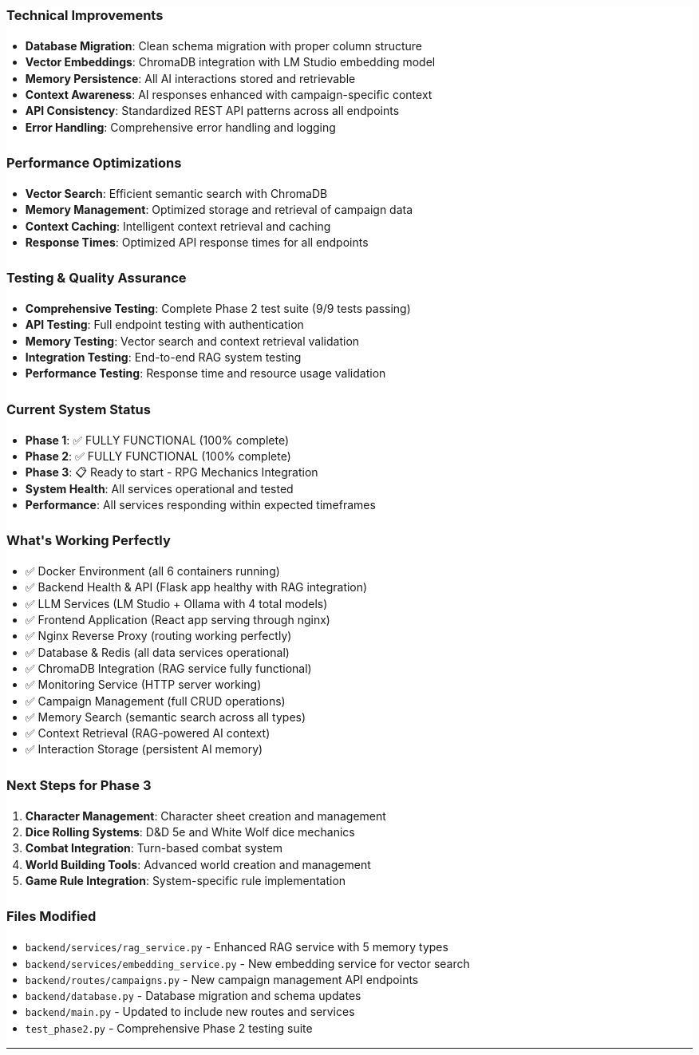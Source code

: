### Technical Improvements
- **Database Migration**: Clean schema migration with proper column structure
- **Vector Embeddings**: ChromaDB integration with LM Studio embedding model
- **Memory Persistence**: All AI interactions stored and retrievable
- **Context Awareness**: AI responses enhanced with campaign-specific context
- **API Consistency**: Standardized REST API patterns across all endpoints
- **Error Handling**: Comprehensive error handling and logging

### Performance Optimizations
- **Vector Search**: Efficient semantic search with ChromaDB
- **Memory Management**: Optimized storage and retrieval of campaign data
- **Context Caching**: Intelligent context retrieval and caching
- **Response Times**: Optimized API response times for all endpoints

### Testing & Quality Assurance
- **Comprehensive Testing**: Complete Phase 2 test suite (9/9 tests passing)
- **API Testing**: Full endpoint testing with authentication
- **Memory Testing**: Vector search and context retrieval validation
- **Integration Testing**: End-to-end RAG system testing
- **Performance Testing**: Response time and resource usage validation

### Current System Status
- **Phase 1**: ✅ FULLY FUNCTIONAL (100% complete)
- **Phase 2**: ✅ FULLY FUNCTIONAL (100% complete)
- **Phase 3**: 📋 Ready to start - RPG Mechanics Integration
- **System Health**: All services operational and tested
- **Performance**: All services responding within expected timeframes

### What's Working Perfectly
- ✅ Docker Environment (all 6 containers running)
- ✅ Backend Health & API (Flask app healthy with RAG integration)
- ✅ LLM Services (LM Studio + Ollama with 4 total models)
- ✅ Frontend Application (React app serving through nginx)
- ✅ Nginx Reverse Proxy (routing working perfectly)
- ✅ Database & Redis (all data services operational)
- ✅ ChromaDB Integration (RAG service fully functional)
- ✅ Monitoring Service (HTTP server working)
- ✅ Campaign Management (full CRUD operations)
- ✅ Memory Search (semantic search across all types)
- ✅ Context Retrieval (RAG-powered AI context)
- ✅ Interaction Storage (persistent AI memory)

### Next Steps for Phase 3
1. **Character Management**: Character sheet creation and management
2. **Dice Rolling Systems**: D&D 5e and White Wolf dice mechanics
3. **Combat Integration**: Turn-based combat system
4. **World Building Tools**: Advanced world creation and management
5. **Game Rule Integration**: System-specific rule implementation

### Files Modified
- `backend/services/rag_service.py` - Enhanced RAG service with 5 memory types
- `backend/services/embedding_service.py` - New embedding service for vector search
- `backend/routes/campaigns.py` - New campaign management API endpoints
- `backend/database.py` - Database migration and schema updates
- `backend/main.py` - Updated to include new routes and services
- `test_phase2.py` - Comprehensive Phase 2 testing suite

---